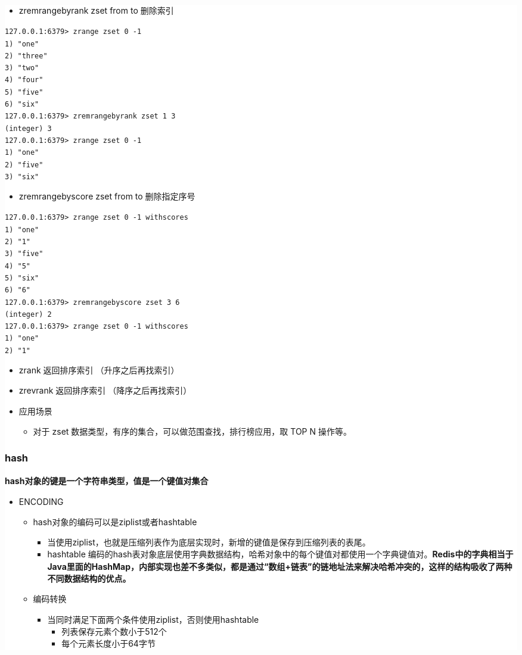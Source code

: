   + zremrangebyrank zset from to  删除索引

  ```shell
  127.0.0.1:6379> zrange zset 0 -1
  1) "one"
  2) "three"
  3) "two"
  4) "four"
  5) "five"
  6) "six"
  127.0.0.1:6379> zremrangebyrank zset 1 3
  (integer) 3
  127.0.0.1:6379> zrange zset 0 -1
  1) "one"
  2) "five"
  3) "six"
  
  ```

  + zremrangebyscore zset from to 删除指定序号

  ```shell
  127.0.0.1:6379> zrange zset 0 -1 withscores
  1) "one"
  2) "1"
  3) "five"
  4) "5"
  5) "six"
  6) "6"
  127.0.0.1:6379> zremrangebyscore zset 3 6
  (integer) 2
  127.0.0.1:6379> zrange zset 0 -1 withscores
  1) "one"
  2) "1"
  ```

  + zrank 返回排序索引 （升序之后再找索引）
  + zrevrank  返回排序索引 （降序之后再找索引）

+ 应用场景

  + 对于 zset 数据类型，有序的集合，可以做范围查找，排行榜应用，取 TOP N 操作等。

### hash

__hash对象的键是一个字符串类型，值是一个键值对集合__

+ ENCODING

  + hash对象的编码可以是ziplist或者hashtable
    + 当使用ziplist，也就是压缩列表作为底层实现时，新增的键值是保存到压缩列表的表尾。
    + hashtable 编码的hash表对象底层使用字典数据结构，哈希对象中的每个键值对都使用一个字典键值对。__Redis中的字典相当于Java里面的HashMap，内部实现也差不多类似，都是通过“数组+链表”的链地址法来解决哈希冲突的，这样的结构吸收了两种不同数据结构的优点。__

  + 编码转换
    + 当同时满足下面两个条件使用ziplist，否则使用hashtable
      + 列表保存元素个数小于512个
      + 每个元素长度小于64字节   
